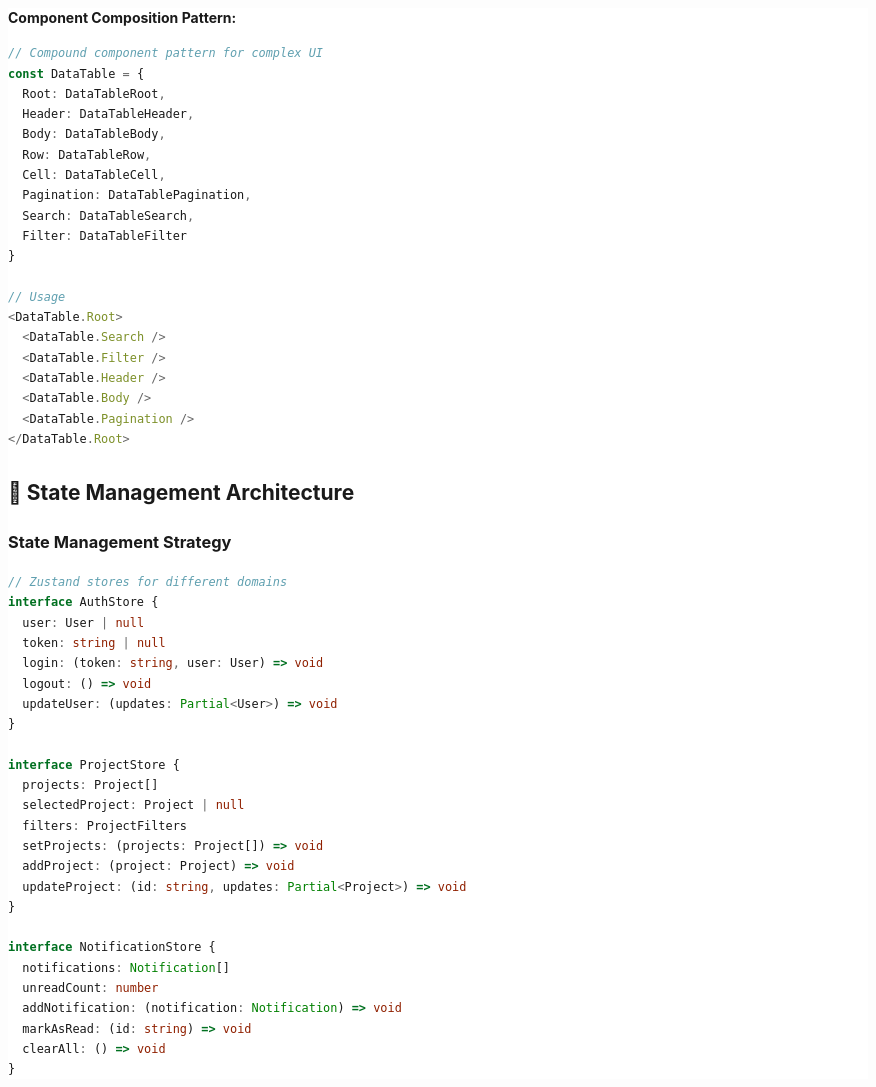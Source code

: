 **Component Composition Pattern:**
```typescript
// Compound component pattern for complex UI
const DataTable = {
  Root: DataTableRoot,
  Header: DataTableHeader,
  Body: DataTableBody,
  Row: DataTableRow,
  Cell: DataTableCell,
  Pagination: DataTablePagination,
  Search: DataTableSearch,
  Filter: DataTableFilter
}

// Usage
<DataTable.Root>
  <DataTable.Search />
  <DataTable.Filter />
  <DataTable.Header />
  <DataTable.Body />
  <DataTable.Pagination />
</DataTable.Root>
```

## 🔄 State Management Architecture

### State Management Strategy

```typescript
// Zustand stores for different domains
interface AuthStore {
  user: User | null
  token: string | null
  login: (token: string, user: User) => void
  logout: () => void
  updateUser: (updates: Partial<User>) => void
}

interface ProjectStore {
  projects: Project[]
  selectedProject: Project | null
  filters: ProjectFilters
  setProjects: (projects: Project[]) => void
  addProject: (project: Project) => void
  updateProject: (id: string, updates: Partial<Project>) => void
}

interface NotificationStore {
  notifications: Notification[]
  unreadCount: number
  addNotification: (notification: Notification) => void
  markAsRead: (id: string) => void
  clearAll: () => void
}
```
